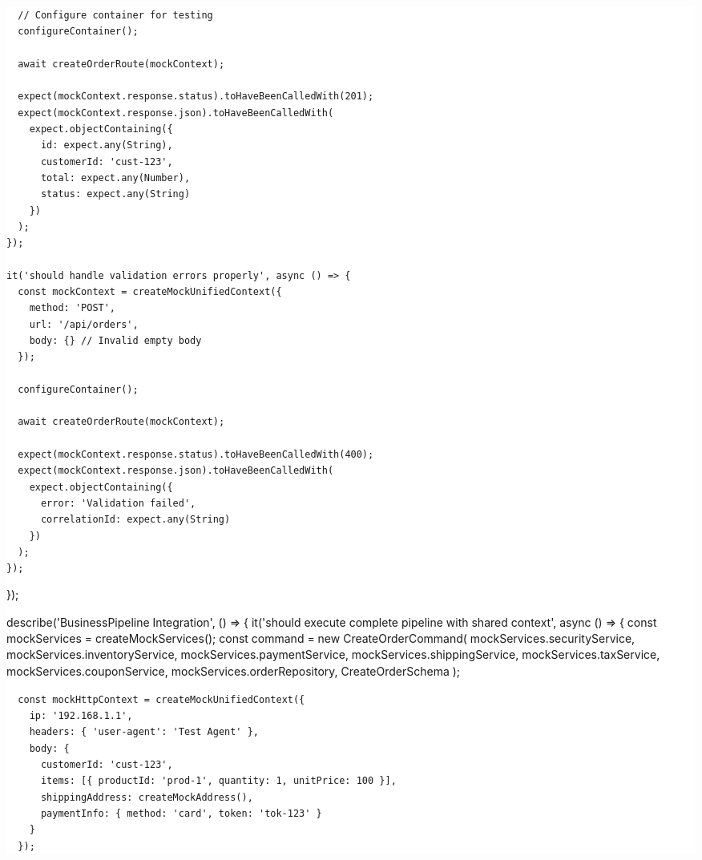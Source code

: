       // Configure container for testing
      configureContainer();

      await createOrderRoute(mockContext);

      expect(mockContext.response.status).toHaveBeenCalledWith(201);
      expect(mockContext.response.json).toHaveBeenCalledWith(
        expect.objectContaining({
          id: expect.any(String),
          customerId: 'cust-123',
          total: expect.any(Number),
          status: expect.any(String)
        })
      );
    });

    it('should handle validation errors properly', async () => {
      const mockContext = createMockUnifiedContext({
        method: 'POST',
        url: '/api/orders',
        body: {} // Invalid empty body
      });

      configureContainer();

      await createOrderRoute(mockContext);

      expect(mockContext.response.status).toHaveBeenCalledWith(400);
      expect(mockContext.response.json).toHaveBeenCalledWith(
        expect.objectContaining({
          error: 'Validation failed',
          correlationId: expect.any(String)
        })
      );
    });
  });

  describe('BusinessPipeline Integration', () => {
    it('should execute complete pipeline with shared context', async () => {
      const mockServices = createMockServices();
      const command = new CreateOrderCommand(
        mockServices.securityService,
        mockServices.inventoryService,
        mockServices.paymentService,
        mockServices.shippingService,
        mockServices.taxService,
        mockServices.couponService,
        mockServices.orderRepository,
        CreateOrderSchema
      );

      const mockHttpContext = createMockUnifiedContext({
        ip: '192.168.1.1',
        headers: { 'user-agent': 'Test Agent' },
        body: {
          customerId: 'cust-123',
          items: [{ productId: 'prod-1', quantity: 1, unitPrice: 100 }],
          shippingAddress: createMockAddress(),
          paymentInfo: { method: 'card', token: 'tok-123' }
        }
      });
